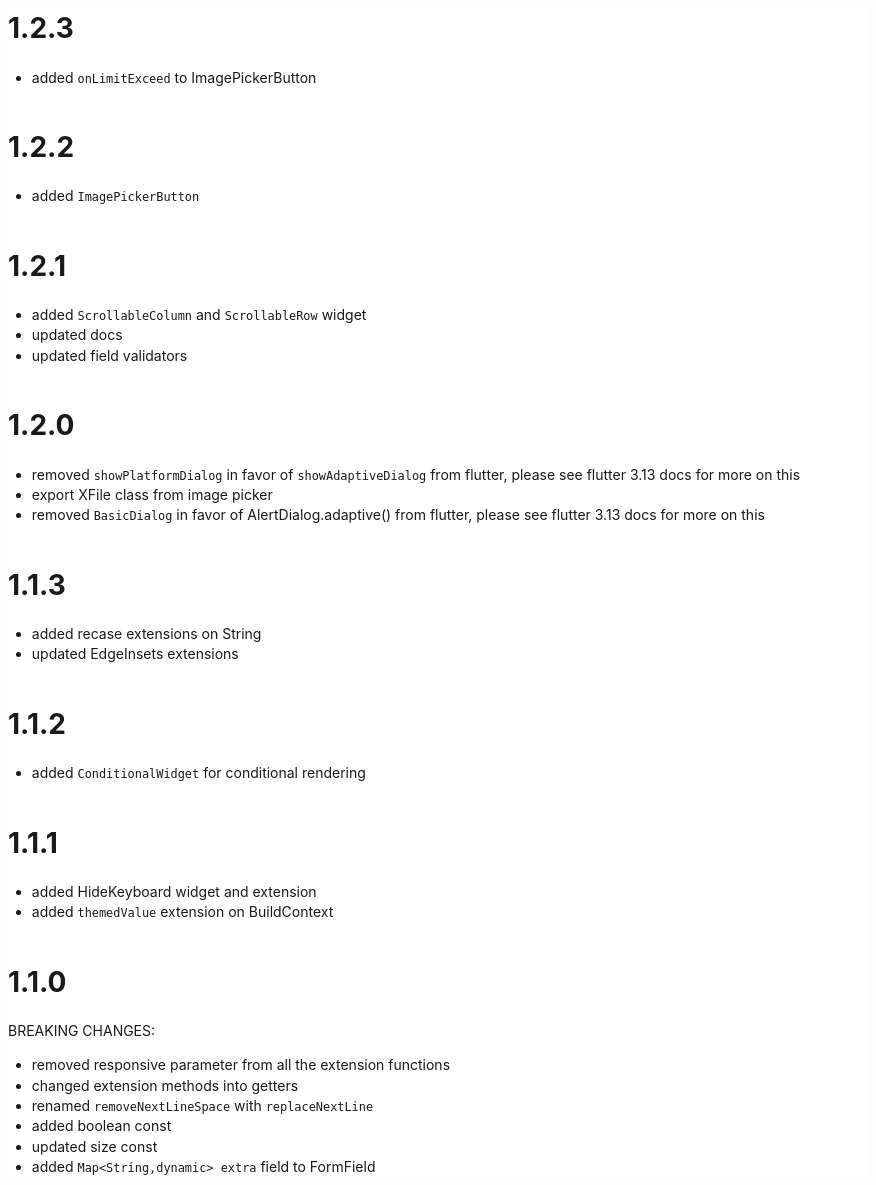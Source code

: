 # 1.2.3

- added `onLimitExceed` to ImagePickerButton

# 1.2.2

- added `ImagePickerButton`

# 1.2.1

- added `ScrollableColumn` and `ScrollableRow` widget
- updated docs
- updated field validators

# 1.2.0

- removed `showPlatformDialog` in favor of `showAdaptiveDialog` from flutter, please see flutter 3.13 docs for more on this
- export XFile class from image picker
- removed `BasicDialog` in favor of AlertDialog.adaptive() from flutter, please see flutter 3.13 docs for more on this

# 1.1.3

- added recase extensions on String
- updated EdgeInsets extensions

# 1.1.2

- added `ConditionalWidget` for conditional rendering

# 1.1.1

- added HideKeyboard widget and extension
- added `themedValue` extension on BuildContext

# 1.1.0

BREAKING CHANGES:

- removed responsive parameter from all the extension functions
- changed extension methods into getters
- renamed `removeNextLineSpace` with `replaceNextLine`
- added boolean const
- updated size const
- added `Map<String,dynamic> extra` field to FormField
